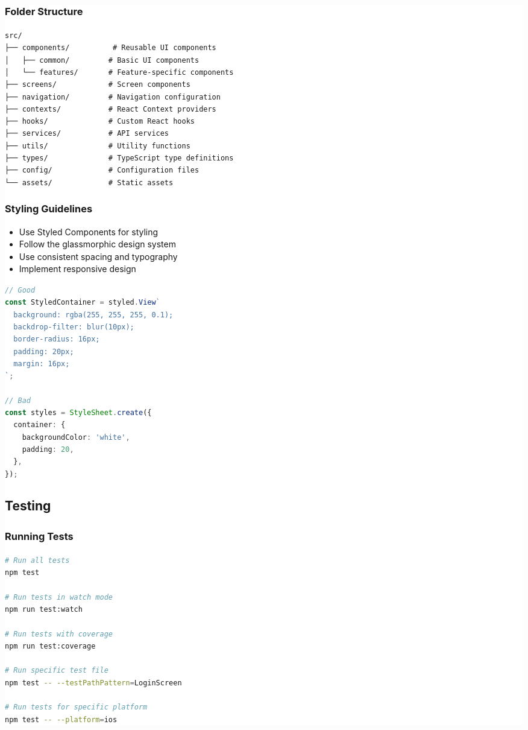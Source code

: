 ### Folder Structure

```
src/
├── components/          # Reusable UI components
│   ├── common/         # Basic UI components
│   └── features/       # Feature-specific components
├── screens/            # Screen components
├── navigation/         # Navigation configuration
├── contexts/           # React Context providers
├── hooks/              # Custom React hooks
├── services/           # API services
├── utils/              # Utility functions
├── types/              # TypeScript type definitions
├── config/             # Configuration files
└── assets/             # Static assets
```

### Styling Guidelines

- Use Styled Components for styling
- Follow the glassmorphic design system
- Use consistent spacing and typography
- Implement responsive design

```typescript
// Good
const StyledContainer = styled.View`
  background: rgba(255, 255, 255, 0.1);
  backdrop-filter: blur(10px);
  border-radius: 16px;
  padding: 20px;
  margin: 16px;
`;

// Bad
const styles = StyleSheet.create({
  container: {
    backgroundColor: 'white',
    padding: 20,
  },
});
```

## Testing

### Running Tests

```bash
# Run all tests
npm test

# Run tests in watch mode
npm run test:watch

# Run tests with coverage
npm run test:coverage

# Run specific test file
npm test -- --testPathPattern=LoginScreen

# Run tests for specific platform
npm test -- --platform=ios
```

